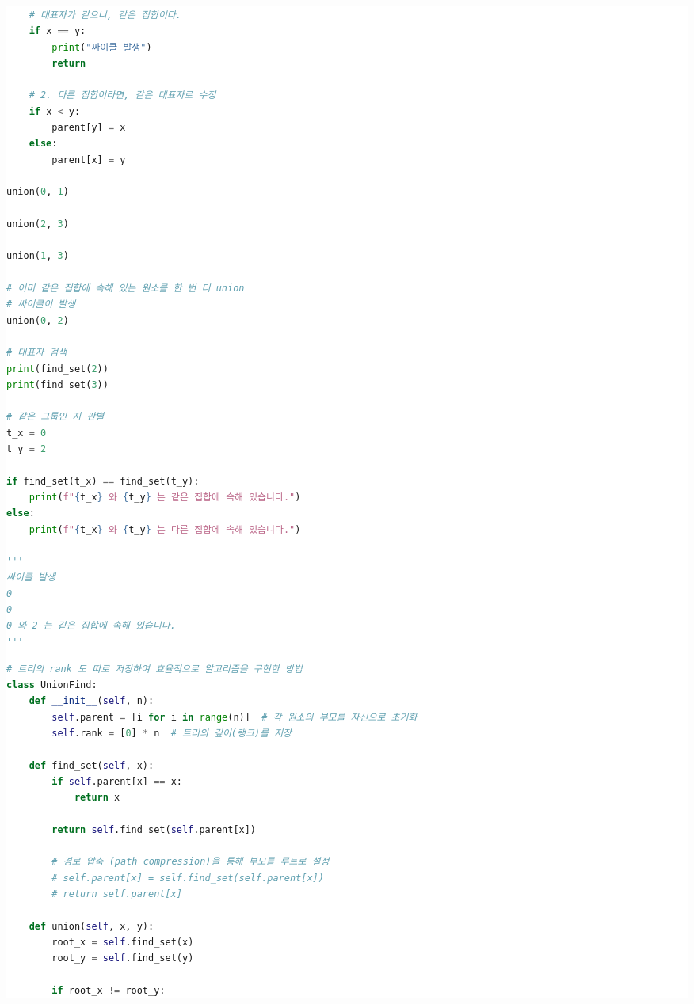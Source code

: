```py
    # 대표자가 같으니, 같은 집합이다.
    if x == y:
        print("싸이클 발생")
        return

    # 2. 다른 집합이라면, 같은 대표자로 수정
    if x < y:
        parent[y] = x
    else:
        parent[x] = y

union(0, 1)

union(2, 3)

union(1, 3)

# 이미 같은 집합에 속해 있는 원소를 한 번 더 union
# 싸이클이 발생
union(0, 2)

# 대표자 검색
print(find_set(2))
print(find_set(3))

# 같은 그룹인 지 판별
t_x = 0
t_y = 2

if find_set(t_x) == find_set(t_y):
    print(f"{t_x} 와 {t_y} 는 같은 집합에 속해 있습니다.")
else:
    print(f"{t_x} 와 {t_y} 는 다른 집합에 속해 있습니다.")

'''
싸이클 발생
0
0
0 와 2 는 같은 집합에 속해 있습니다.
'''
```

```py
# 트리의 rank 도 따로 저장하여 효율적으로 알고리즘을 구현한 방법
class UnionFind:
    def __init__(self, n):
        self.parent = [i for i in range(n)]  # 각 원소의 부모를 자신으로 초기화
        self.rank = [0] * n  # 트리의 깊이(랭크)를 저장

    def find_set(self, x):
        if self.parent[x] == x:
            return x

        return self.find_set(self.parent[x])

        # 경로 압축 (path compression)을 통해 부모를 루트로 설정
        # self.parent[x] = self.find_set(self.parent[x])
        # return self.parent[x]

    def union(self, x, y):
        root_x = self.find_set(x)
        root_y = self.find_set(y)

        if root_x != root_y:
```
